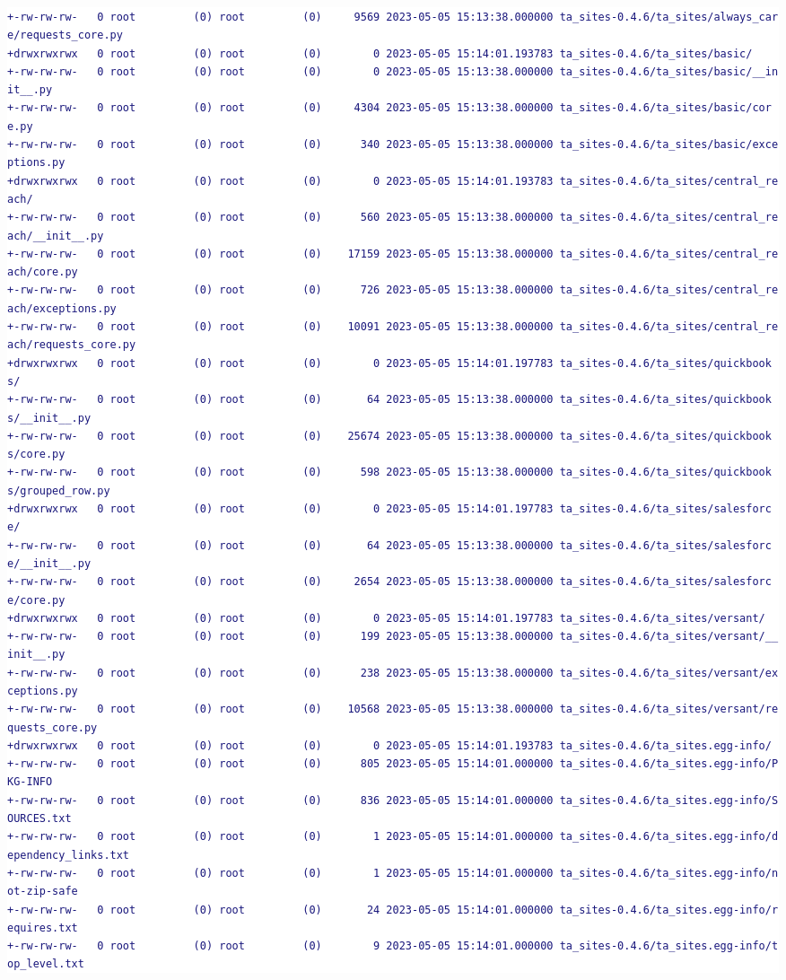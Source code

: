 ```diff
+-rw-rw-rw-   0 root         (0) root         (0)     9569 2023-05-05 15:13:38.000000 ta_sites-0.4.6/ta_sites/always_care/requests_core.py
+drwxrwxrwx   0 root         (0) root         (0)        0 2023-05-05 15:14:01.193783 ta_sites-0.4.6/ta_sites/basic/
+-rw-rw-rw-   0 root         (0) root         (0)        0 2023-05-05 15:13:38.000000 ta_sites-0.4.6/ta_sites/basic/__init__.py
+-rw-rw-rw-   0 root         (0) root         (0)     4304 2023-05-05 15:13:38.000000 ta_sites-0.4.6/ta_sites/basic/core.py
+-rw-rw-rw-   0 root         (0) root         (0)      340 2023-05-05 15:13:38.000000 ta_sites-0.4.6/ta_sites/basic/exceptions.py
+drwxrwxrwx   0 root         (0) root         (0)        0 2023-05-05 15:14:01.193783 ta_sites-0.4.6/ta_sites/central_reach/
+-rw-rw-rw-   0 root         (0) root         (0)      560 2023-05-05 15:13:38.000000 ta_sites-0.4.6/ta_sites/central_reach/__init__.py
+-rw-rw-rw-   0 root         (0) root         (0)    17159 2023-05-05 15:13:38.000000 ta_sites-0.4.6/ta_sites/central_reach/core.py
+-rw-rw-rw-   0 root         (0) root         (0)      726 2023-05-05 15:13:38.000000 ta_sites-0.4.6/ta_sites/central_reach/exceptions.py
+-rw-rw-rw-   0 root         (0) root         (0)    10091 2023-05-05 15:13:38.000000 ta_sites-0.4.6/ta_sites/central_reach/requests_core.py
+drwxrwxrwx   0 root         (0) root         (0)        0 2023-05-05 15:14:01.197783 ta_sites-0.4.6/ta_sites/quickbooks/
+-rw-rw-rw-   0 root         (0) root         (0)       64 2023-05-05 15:13:38.000000 ta_sites-0.4.6/ta_sites/quickbooks/__init__.py
+-rw-rw-rw-   0 root         (0) root         (0)    25674 2023-05-05 15:13:38.000000 ta_sites-0.4.6/ta_sites/quickbooks/core.py
+-rw-rw-rw-   0 root         (0) root         (0)      598 2023-05-05 15:13:38.000000 ta_sites-0.4.6/ta_sites/quickbooks/grouped_row.py
+drwxrwxrwx   0 root         (0) root         (0)        0 2023-05-05 15:14:01.197783 ta_sites-0.4.6/ta_sites/salesforce/
+-rw-rw-rw-   0 root         (0) root         (0)       64 2023-05-05 15:13:38.000000 ta_sites-0.4.6/ta_sites/salesforce/__init__.py
+-rw-rw-rw-   0 root         (0) root         (0)     2654 2023-05-05 15:13:38.000000 ta_sites-0.4.6/ta_sites/salesforce/core.py
+drwxrwxrwx   0 root         (0) root         (0)        0 2023-05-05 15:14:01.197783 ta_sites-0.4.6/ta_sites/versant/
+-rw-rw-rw-   0 root         (0) root         (0)      199 2023-05-05 15:13:38.000000 ta_sites-0.4.6/ta_sites/versant/__init__.py
+-rw-rw-rw-   0 root         (0) root         (0)      238 2023-05-05 15:13:38.000000 ta_sites-0.4.6/ta_sites/versant/exceptions.py
+-rw-rw-rw-   0 root         (0) root         (0)    10568 2023-05-05 15:13:38.000000 ta_sites-0.4.6/ta_sites/versant/requests_core.py
+drwxrwxrwx   0 root         (0) root         (0)        0 2023-05-05 15:14:01.193783 ta_sites-0.4.6/ta_sites.egg-info/
+-rw-rw-rw-   0 root         (0) root         (0)      805 2023-05-05 15:14:01.000000 ta_sites-0.4.6/ta_sites.egg-info/PKG-INFO
+-rw-rw-rw-   0 root         (0) root         (0)      836 2023-05-05 15:14:01.000000 ta_sites-0.4.6/ta_sites.egg-info/SOURCES.txt
+-rw-rw-rw-   0 root         (0) root         (0)        1 2023-05-05 15:14:01.000000 ta_sites-0.4.6/ta_sites.egg-info/dependency_links.txt
+-rw-rw-rw-   0 root         (0) root         (0)        1 2023-05-05 15:14:01.000000 ta_sites-0.4.6/ta_sites.egg-info/not-zip-safe
+-rw-rw-rw-   0 root         (0) root         (0)       24 2023-05-05 15:14:01.000000 ta_sites-0.4.6/ta_sites.egg-info/requires.txt
+-rw-rw-rw-   0 root         (0) root         (0)        9 2023-05-05 15:14:01.000000 ta_sites-0.4.6/ta_sites.egg-info/top_level.txt
```
